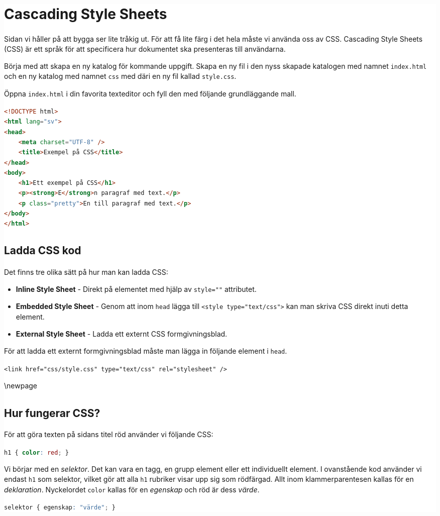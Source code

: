 ﻿# Cascading Style Sheets

Sidan vi håller på att bygga ser lite tråkig ut. För att få lite färg i det hela måste vi använda oss av CSS. Cascading Style Sheets (CSS) är ett språk för att specificera hur dokumentet ska presenteras till användarna.

Börja med att skapa en ny katalog för kommande uppgift. Skapa en ny fil i den nyss skapade katalogen med namnet `index.html` och en ny katalog med namnet `css` med däri en ny fil kallad `style.css`.

Öppna `index.html` i din favorita texteditor och fyll den med följande grundläggande mall.

```html
<!DOCTYPE html>
<html lang="sv">
<head>
    <meta charset="UTF-8" />
    <title>Exempel på CSS</title>
</head>
<body>
    <h1>Ett exempel på CSS</h1>
    <p><strong>E</strong>n paragraf med text.</p>
    <p class="pretty">En till paragraf med text.</p>
</body>
</html>
```

## Ladda CSS kod

Det finns tre olika sätt på hur man kan ladda CSS:

- **Inline Style Sheet** - Direkt på elementet med hjälp av `style=""` attributet.

- **Embedded Style Sheet** - Genom att inom `head` lägga till `<style type="text/css">` kan man skriva CSS direkt inuti detta element.

- **External Style Sheet** - Ladda ett externt CSS formgivningsblad.

För att ladda ett externt formgivningsblad måste man lägga in följande element i `head`.

`<link href="css/style.css" type="text/css" rel="stylesheet" />`

\newpage

## Hur fungerar CSS?

För att göra texten på sidans titel röd använder vi följande CSS:

```css
h1 { color: red; }
```

Vi börjar med en *selektor*. Det kan vara en tagg, en grupp element eller ett individuellt element. I ovanstående kod använder vi endast `h1` som selektor, vilket gör att alla `h1` rubriker visar upp sig som rödfärgad. Allt inom klammerparentesen kallas för en *deklaration*. Nyckelordet `color` kallas för en *egenskap* och röd är dess *värde*.

```css
selektor { egenskap: "värde"; }
```

